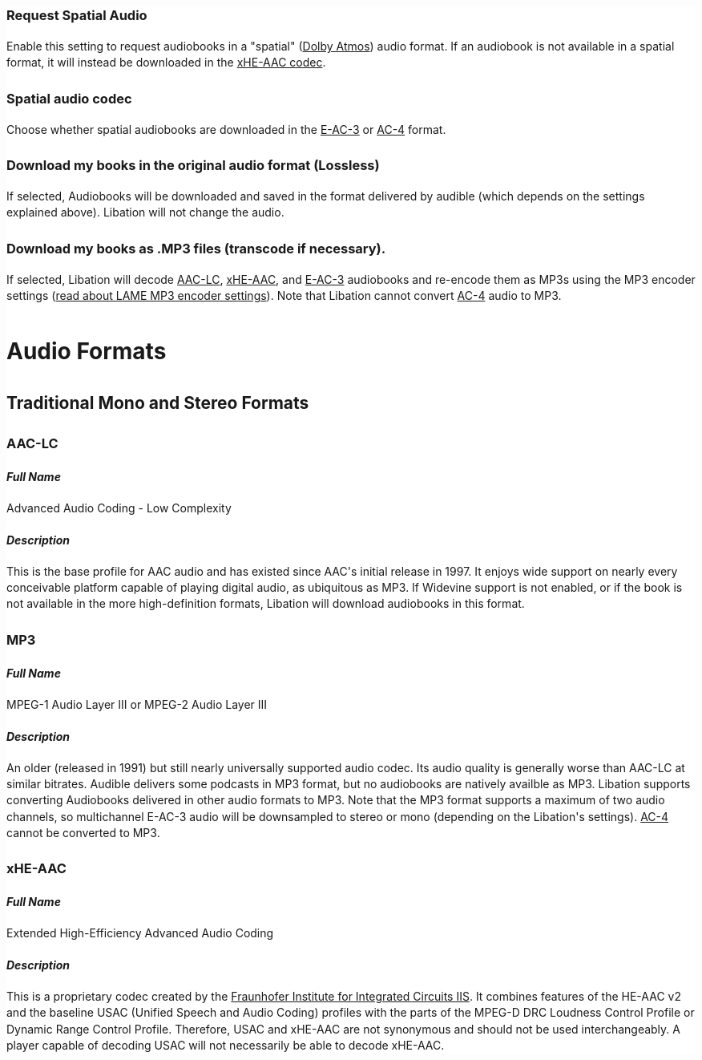 ### Request Spatial Audio
Enable this setting to request audiobooks in a "spatial" ([Dolby Atmos](#dolby-atmos)) audio format. If an audiobook is not available in a spatial format, it will instead be downloaded in the [xHE-AAC codec](#xhe-aac).

### Spatial audio codec
Choose whether spatial audiobooks are downloaded in the [E-AC-3](#e-ac-3) or [AC-4](#ac-4) format.

### Download my books in the original audio format (Lossless)
If selected, Audiobooks will be downloaded and saved in the format delivered by audible (which depends on the settings explained above). Libation will not change the audio.

### Download my books as .MP3 files (transcode if necessary).
If selected, Libation will decode [AAC-LC](#aac-lc), [xHE-AAC](#xhe-aac), and [E-AC-3](#e-ac-3) audiobooks and re-encode them as MP3s using the MP3 encoder settings ([read about LAME MP3 encoder settings](https://lame.sourceforge.io/lame_ui_example.php)). Note that Libation cannot convert [AC-4](#ac-4) audio to MP3.

# Audio Formats

## Traditional Mono and Stereo Formats

### AAC-LC
#### _Full Name_
Advanced Audio Coding - Low Complexity
#### _Description_
This is the base profile for AAC audio and has existed since AAC's initial release in 1997. It enjoys wide support on nearly every conceivable platform capable of playing digital audio, as ubiquitous as MP3.
If Widevine support is not enabled, or if the book is not available in the more high-definition formats, Libation will download audiobooks in this format.

### MP3
#### _Full Name_
MPEG-1 Audio Layer III or MPEG-2 Audio Layer III
#### _Description_
An older (released in 1991) but still nearly universally supported audio codec. Its audio quality is generally worse than AAC-LC at similar bitrates. Audible delivers some podcasts in MP3 format, but no audiobooks are natively availble as MP3. Libation supports converting Audiobooks delivered in other audio formats to MP3. Note that the MP3 format supports a maximum of two audio channels, so multichannel E-AC-3 audio will be downsampled to stereo or mono (depending on the Libation's settings). [AC-4](#ac-4) cannot be converted to MP3.

### xHE-AAC
#### _Full Name_
Extended High-Efficiency Advanced Audio Coding
#### _Description_
This is a proprietary codec created by the [Fraunhofer Institute for Integrated Circuits IIS](https://www.iis.fraunhofer.de/en/ff/amm/broadcast-streaming/xheaac.html). It combines features of the HE-AAC v2 and the baseline USAC (Unified Speech and Audio Coding) profiles with the parts of the MPEG-D DRC Loudness Control Profile or Dynamic Range Control Profile. Therefore, USAC and xHE-AAC are not synonymous and should not be used interchangeably. A player capable of decoding USAC will not necessarily be able to decode xHE-AAC.
